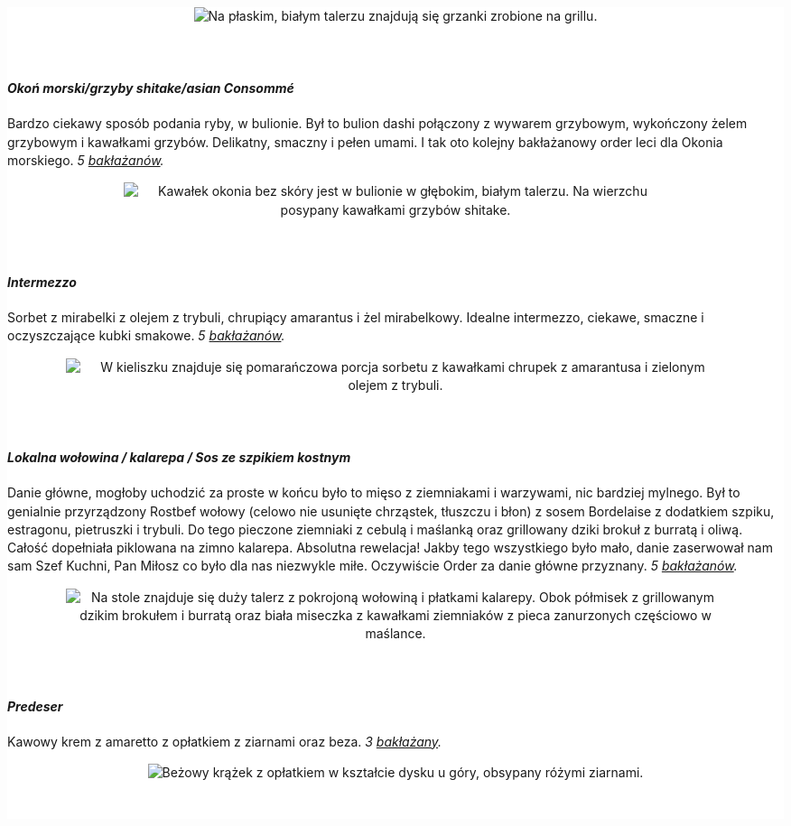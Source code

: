 <center><div style="width:70%">
<img src="{{site.img_url}}/assets/img/posts/PodR_Bread.jpg" alt="Na płaskim, białym talerzu znajdują się grzanki zrobione na grillu."
height="200px" width="40px" />
</div></center>
<br />&ensp;&ensp;


#### *Okoń morski/grzyby shitake/asian Consommé*

Bardzo ciekawy sposób podania ryby, w bulionie.
Był to bulion dashi połączony z wywarem grzybowym, wykończony żelem grzybowym i kawałkami grzybów. Delikatny, smaczny i pełen umami. I tak oto kolejny bakłażanowy order leci dla Okonia morskiego. _5&nbsp;[bakłażanów]._
<center><div style="width:70%">
<img src="{{site.img_url}}/assets/img/posts/PodR_seabass.jpg" alt="Kawałek okonia bez skóry jest w bulionie w głębokim, białym talerzu. Na wierzchu posypany kawałkami grzybów shitake."
height="200px" width="40px" />
</div></center>
<br />&ensp;&ensp;

#### *Intermezzo*

Sorbet z mirabelki z olejem z trybuli, chrupiący amarantus i żel mirabelkowy. Idealne intermezzo, ciekawe, smaczne i oczyszczające kubki smakowe.
_5&nbsp;[bakłażanów]._
<center><div style="width:85%">
<img src="{{site.img_url}}/assets/img/posts/PodR_Intermezzo.jpg" alt="W kieliszku znajduje się pomarańczowa porcja sorbetu z kawałkami chrupek z amarantusa i zielonym olejem z trybuli."
height="200px" width="40px" />
</div></center>
<br />&ensp;&ensp;

#### *Lokalna wołowina / kalarepa / Sos ze szpikiem kostnym*

Danie główne, mogłoby uchodzić za proste w końcu było to mięso z ziemniakami i warzywami, nic bardziej mylnego. Był to genialnie przyrządzony Rostbef wołowy (celowo nie usunięte chrząstek, tłuszczu i błon) z sosem Bordelaise z dodatkiem szpiku, estragonu, pietruszki i trybuli. Do tego  pieczone ziemniaki z cebulą i maślanką oraz grillowany dziki brokuł z burratą i oliwą.  Całość dopełniała piklowana na zimno kalarepa.  Absolutna rewelacja! Jakby tego wszystkiego było mało, danie zaserwował nam sam Szef Kuchni, Pan Miłosz co było dla nas niezwykle miłe. Oczywiście Order za danie główne przyznany. _5&nbsp;[bakłażanów]._
<center><div style="width:85%">
<img src="{{site.img_url}}/assets/img/posts/PodR_beef_main.jpg" alt="Na stole znajduje się duży talerz z pokrojoną wołowiną i płatkami kalarepy. Obok półmisek z grillowanym dzikim brokułem i burratą oraz biała miseczka z kawałkami ziemniaków z pieca zanurzonych częściowo w maślance."
height="200px" width="40px" />
</div></center>
<br />&ensp;&ensp;

#### *Predeser*

Kawowy krem z amaretto z opłatkiem z ziarnami oraz beza. _3&nbsp;[bakłażany]._
<center><div style="width:70%">
<img src="{{site.img_url}}/assets/img/posts/PodR_predessert.jpg" alt="Beżowy krążek z opłatkiem w kształcie dysku u góry, obsypany różymi ziarnami."
height="200px" width="40px" />
</div></center>
<br />&ensp;&ensp;


[Pod Różą]: https://podroza.hotel.com.pl/hotel-pod-roza/restauracje
[bakłażany]: /about#baklazan
[bakłażanów]: /about#baklazan